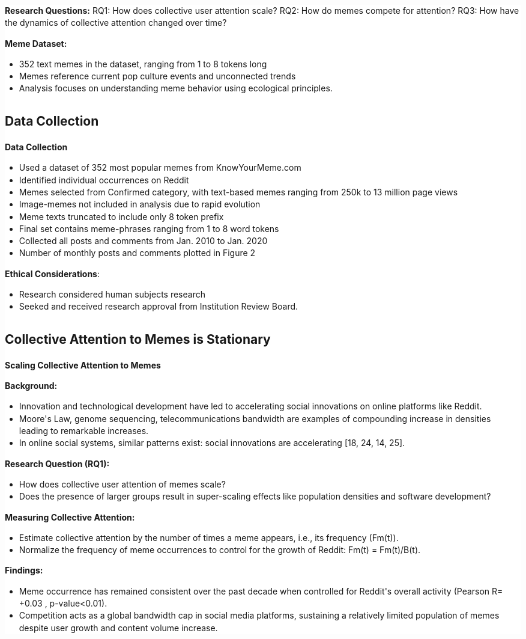 **Research Questions:**
RQ1: How does collective user attention scale?
RQ2: How do memes compete for attention?
RQ3: How have the dynamics of collective attention changed over time?

**Meme Dataset:**
* 352 text memes in the dataset, ranging from 1 to 8 tokens long
* Memes reference current pop culture events and unconnected trends
* Analysis focuses on understanding meme behavior using ecological principles.


## Data Collection

**Data Collection**
- Used a dataset of 352 most popular memes from KnowYourMeme.com
- Identified individual occurrences on Reddit
- Memes selected from Confirmed category, with text-based memes ranging from 250k to 13 million page views
- Image-memes not included in analysis due to rapid evolution
- Meme texts truncated to include only 8 token prefix
- Final set contains meme-phrases ranging from 1 to 8 word tokens
- Collected all posts and comments from Jan. 2010 to Jan. 2020
- Number of monthly posts and comments plotted in Figure 2

**Ethical Considerations**:
- Research considered human subjects research
- Seeked and received research approval from Institution Review Board.


## Collective Attention to Memes is Stationary

**Scaling Collective Attention to Memes**

**Background:**
- Innovation and technological development have led to accelerating social innovations on online platforms like Reddit.
- Moore's Law, genome sequencing, telecommunications bandwidth are examples of compounding increase in densities leading to remarkable increases.
- In online social systems, similar patterns exist: social innovations are accelerating [18, 24, 14, 25].

**Research Question (RQ1):**
- How does collective user attention of memes scale?
- Does the presence of larger groups result in super-scaling effects like population densities and software development?

**Measuring Collective Attention:**
- Estimate collective attention by the number of times a meme appears, i.e., its frequency (Fm(t)).
- Normalize the frequency of meme occurrences to control for the growth of Reddit: Fm(t) = Fm(t)/B(t).

**Findings:**
- Meme occurrence has remained consistent over the past decade when controlled for Reddit's overall activity (Pearson R= +0.03 , p-value<0.01).
- Competition acts as a global bandwidth cap in social media platforms, sustaining a relatively limited population of memes despite user growth and content volume increase.
